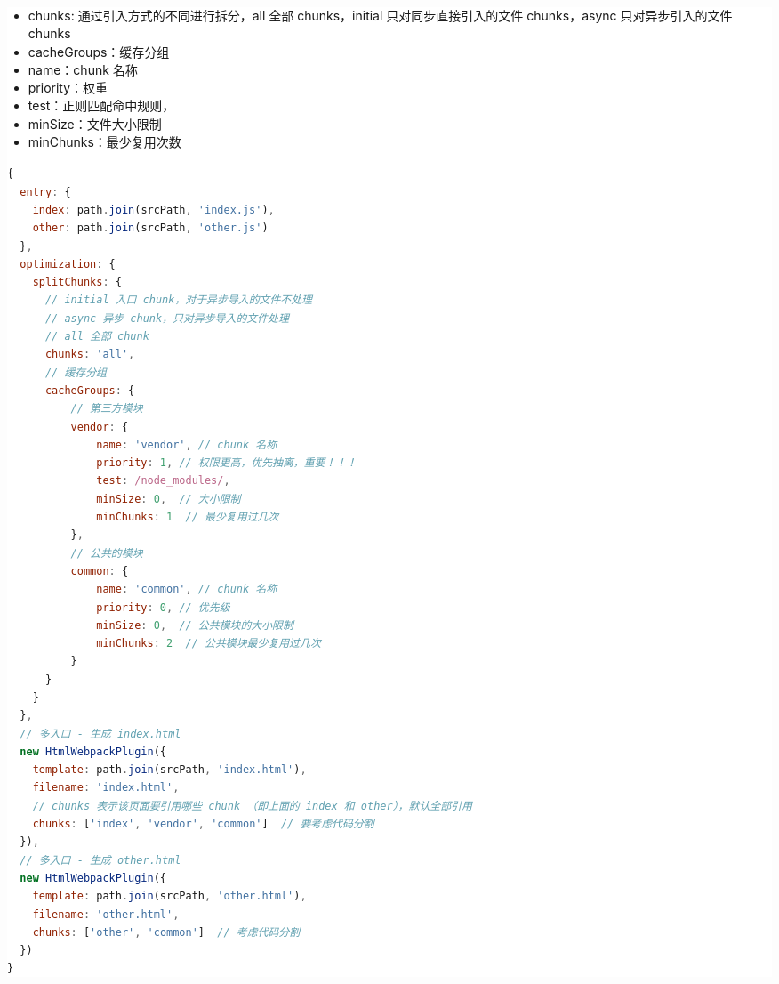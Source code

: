 - chunks: 通过引入方式的不同进行拆分，all 全部 chunks，initial 只对同步直接引入的文件 chunks，async 只对异步引入的文件 chunks
- cacheGroups：缓存分组
- name：chunk 名称
- priority：权重
- test：正则匹配命中规则，
- minSize：文件大小限制
- minChunks：最少复用次数

```js
{
  entry: {
    index: path.join(srcPath, 'index.js'),
    other: path.join(srcPath, 'other.js')
  },
  optimization: {
    splitChunks: {
      // initial 入口 chunk，对于异步导入的文件不处理
      // async 异步 chunk，只对异步导入的文件处理
      // all 全部 chunk
      chunks: 'all',
      // 缓存分组
      cacheGroups: {
          // 第三方模块
          vendor: {
              name: 'vendor', // chunk 名称
              priority: 1, // 权限更高，优先抽离，重要！！！
              test: /node_modules/,
              minSize: 0,  // 大小限制
              minChunks: 1  // 最少复用过几次
          },
          // 公共的模块
          common: {
              name: 'common', // chunk 名称
              priority: 0, // 优先级
              minSize: 0,  // 公共模块的大小限制
              minChunks: 2  // 公共模块最少复用过几次
          }
      }
    }
  },
  // 多入口 - 生成 index.html
  new HtmlWebpackPlugin({
    template: path.join(srcPath, 'index.html'),
    filename: 'index.html',
    // chunks 表示该页面要引用哪些 chunk （即上面的 index 和 other），默认全部引用
    chunks: ['index', 'vendor', 'common']  // 要考虑代码分割
  }),
  // 多入口 - 生成 other.html
  new HtmlWebpackPlugin({
    template: path.join(srcPath, 'other.html'),
    filename: 'other.html',
    chunks: ['other', 'common']  // 考虑代码分割
  })
}
```
